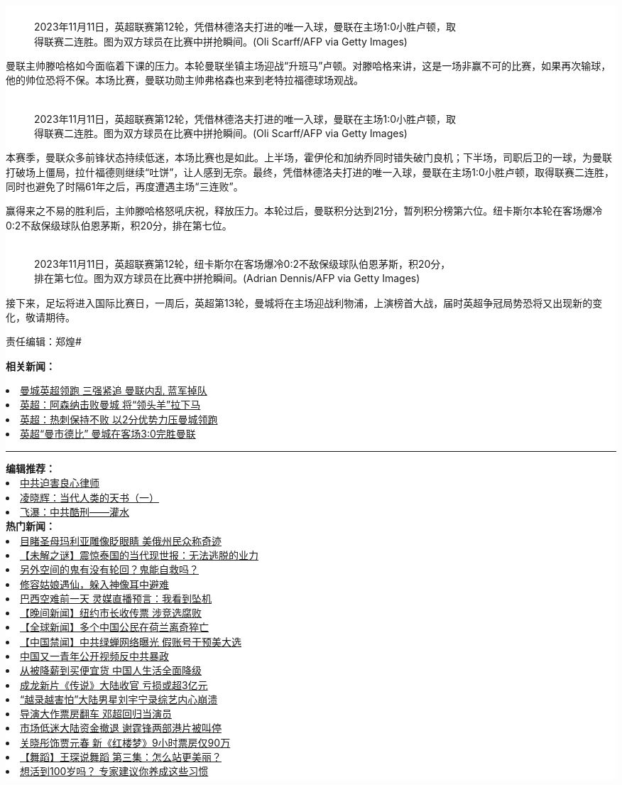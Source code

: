 <figure id="attachment_14115170" aria-describedby="caption-attachment-14115170" style="width: 600px" class="wp-caption aligncenter"><ahref=" https://i.epochtimes.com/assets/uploads/2023/11/id14115170-GettyImages-1775928998-600x400.jpg" target="_blank" rel="noreferrer noopener"> <img decoding="async" class="size-medium_vertical wp-image-14115170" src="https://i.epochtimes.com/assets/uploads/2023/11/id14115170-GettyImages-1775928998-600x400.jpg" alt="" width="600" b="400" /></a><figcaption id="caption-attachment-14115170" class="wp-caption-text">2023年11月11日，英超联赛第12轮，凭借林德洛夫打进的唯一入球，曼联在主场1:0小胜卢顿，取得联赛二连胜。图为双方球员在比赛中拼抢瞬间。(Oli Scarff/AFP via Getty Images)</figcaption></figure>
<p>曼联主帅滕哈格如今面临着下课的压力。本轮曼联坐镇主场迎战“升班马”卢顿。对滕哈格来讲，这是一场非赢不可的比赛，如果再次输球，他的帅位恐将不保。本场比赛，曼联功勋主帅弗格森也来到老特拉福德球场观战。</p>
<figure id="attachment_14115169" aria-describedby="caption-attachment-14115169" style="width: 600px" class="wp-caption aligncenter"><ahref=" https://i.epochtimes.com/assets/uploads/2023/11/id14115169-GettyImages-1775857982-600x400.jpg" target="_blank" rel="noreferrer noopener"> <img decoding="async" class="size-medium_vertical wp-image-14115169" src="https://i.epochtimes.com/assets/uploads/2023/11/id14115169-GettyImages-1775857982-600x400.jpg" alt="" width="600" b="400" /></a><figcaption id="caption-attachment-14115169" class="wp-caption-text">2023年11月11日，英超联赛第12轮，凭借林德洛夫打进的唯一入球，曼联在主场1:0小胜卢顿，取得联赛二连胜。图为双方球员在比赛中拼抢瞬间。(Oli Scarff/AFP via Getty Images)</figcaption></figure>
<p>本赛季，曼联众多前锋状态持续低迷，本场比赛也是如此。上半场，霍伊伦和加纳乔同时错失破门良机；下半场，司职后卫的一球，为曼联打破场上僵局，拉什福德则继续“吐饼”，让人感到无奈。最终，凭借林德洛夫打进的唯一入球，曼联在主场1:0小胜卢顿，取得联赛二连胜，同时也避免了时隔61年之后，再度遭遇主场“三连败”。</p>
<p>赢得来之不易的胜利后，主帅滕哈格怒吼庆祝，释放压力。本轮过后，曼联积分达到21分，暂列积分榜第六位。纽卡斯尔本轮在客场爆冷0:2不敌保级球队伯恩茅斯，积20分，排在第七位。</p>
<figure id="attachment_14115172" aria-describedby="caption-attachment-14115172" style="width: 600px" class="wp-caption aligncenter"><ahref=" https://i.epochtimes.com/assets/uploads/2023/11/id14115172-GettyImages-1776170812-600x400.jpg" target="_blank" rel="noreferrer noopener"> <img decoding="async" class="size-medium_vertical wp-image-14115172" src="https://i.epochtimes.com/assets/uploads/2023/11/id14115172-GettyImages-1776170812-600x400.jpg" alt="" width="600" b="400" /></a><figcaption id="caption-attachment-14115172" class="wp-caption-text">2023年11月11日，英超联赛第12轮，纽卡斯尔在客场爆冷0:2不敌保级球队伯恩茅斯，积20分，排在第七位。图为双方球员在比赛中拼抢瞬间。(Adrian Dennis/AFP via Getty Images)</figcaption></figure>
<p>接下来，足坛将进入国际比赛日，一周后，英超第13轮，曼城将在主场迎战利物浦，上演榜首大战，届时英超争冠局势恐将又出现新的变化，敬请期待。</p>
<p>责任编辑：郑煌#</p>
	
<strong>相关新闻：</strong>
<li><a href="https://github.com/1992513/djy/blob/master/gb/23/9/17/n14075706.md#1">曼城英超领跑 三强紧追 曼联内乱 蓝军掉队</a></li>
<li><a href="https://github.com/1992513/djy/blob/master/gb/23/10/9/n14091087.md#1">英超：阿森纳击败曼城 将“领头羊”拉下马</a></li>
<li><a href="https://github.com/1992513/djy/blob/master/gb/23/10/21/n14100410.md#1">英超：热刺保持不败 以2分优势力压曼城领跑</a></li>
<li><a href="https://github.com/1992513/djy/blob/master/gb/23/10/30/n14105637.md#1">英超“曼市德比” 曼城在客场3:0完胜曼联</a></li>
<hr>
<strong>编辑推荐：</strong>
<li><a href="https://github.com/1992513/djy/blob/master/gb/9/2/9/n2422991.md?dfh#1" target="_blank">中共迫害良心律师</a></li><li><a href="https://github.com/1992513/djy/blob/master/gb/19/10/3/n11564392.md#1" target="_blank">凌晓辉：当代人类的天书（一）</a></li><li><a href="https://github.com/1992513/djy/blob/master/gb/13/5/19/n3874295.md#1" target="_blank">飞瀑：中共酷刑——灌水</a></li>
<strong>热门新闻：</strong>
<li><a href="https://github.com/1992513/djy/blob/master/gb/24/8/11/n14309049.md#1">目睹圣母玛利亚雕像眨眼睛 美俄州民众称奇迹</a></li>
<li><a href="https://github.com/1992513/djy/blob/master/gb/24/8/12/n14309769.md#1">【未解之谜】震惊泰国的当代现世报：无法逃脱的业力</a></li>
<li><a href="https://github.com/1992513/djy/blob/master/gb/24/8/12/n14309782.md#1">另外空间的鬼有没有轮回？鬼能自救吗？</a></li>
<li><a href="https://github.com/1992513/djy/blob/master/gb/24/6/29/n14279874.md#1">修容姑娘遇仙，躲入神像耳中避难</a></li>
<li><a href="https://github.com/1992513/djy/blob/master/gb/24/8/15/n14311467.md#1">巴西空难前一天 灵媒直播预言：我看到坠机</a></li>
<li><a href="https://github.com/1992513/djy/blob/master/gb/24/8/16/n14312364.md#1">【晚间新闻】纽约市长收传票 涉竞选腐败</a></li>
<li><a href="https://github.com/1992513/djy/blob/master/gb/24/8/16/n14312363.md#1">【全球新闻】多个中国公民在荷兰离奇猝亡</a></li>
<li><a href="https://github.com/1992513/djy/blob/master/gb/24/8/16/n14312360.md#1">【中国禁闻】中共绿蝉网络曝光 假账号干预美大选</a></li>
<li><a href="https://github.com/1992513/djy/blob/master/gb/24/8/14/n14311330.md#1">中国又一青年公开视频反中共暴政</a></li>
<li><a href="https://github.com/1992513/djy/blob/master/gb/24/8/14/n14311103.md#1">从被降薪到买便宜货 中国人生活全面降级</a></li>
<li><a href="https://github.com/1992513/djy/blob/master/gb/24/8/15/n14311374.md#1">成龙新片《传说》大陆收官 亏损或超3亿元</a></li>
<li><a href="https://github.com/1992513/djy/blob/master/gb/24/8/15/n14312011.md#1">“越录越害怕”大陆男星刘宇宁录综艺内心崩溃</a></li>
<li><a href="https://github.com/1992513/djy/blob/master/gb/24/8/15/n14312053.md#1">导演大作票房翻车 邓超回归当演员</a></li>
<li><a href="https://github.com/1992513/djy/blob/master/gb/24/8/15/n14312093.md#1">市场低迷大陆资金撤退 谢霆锋两部港片被叫停</a></li>
<li><a href="https://github.com/1992513/djy/blob/master/gb/24/8/16/n14312608.md#1">关晓彤饰贾元春 新《红楼梦》9小时票房仅90万</a></li>
<li><a href="https://github.com/1992513/djy/blob/master/gb/22/6/29/n13770092.md#1">【舞蹈】王琛说舞蹈 第三集：怎么站更美丽？</a></li>
<li><a href="https://github.com/1992513/djy/blob/master/gb/24/8/14/n14311016.md#1">想活到100岁吗？ 专家建议你养成这些习惯</a></li>